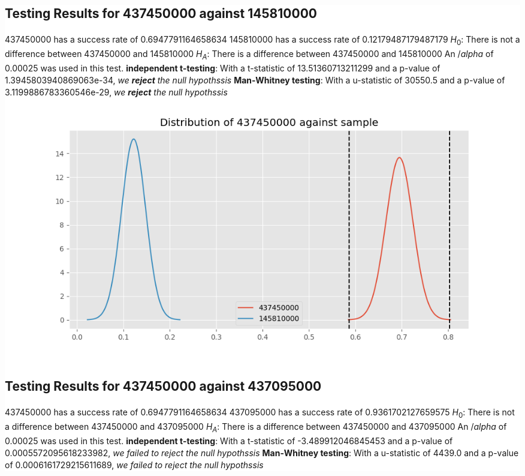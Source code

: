 ## Testing Results for 437450000 against 145810000 
437450000 has a success rate of 0.6947791164658634
145810000 has a success rate of 0.12179487179487179
$H_{0}$: There is not a difference between 437450000 and 145810000
$H_{A}$: There is a difference between 437450000 and 145810000
An $/alpha$ of 0.00025 was used in this test.
__independent t-testing__: With a t-statistic of 13.51360713211299 and a p-value of 1.3945803940869063e-34, _we **reject** the null hypothssis_
__Man-Whitney testing__: With a u-statistic of 30550.5 and a p-value of 3.1199886783360546e-29, _we **reject** the null hypothssis_
![](images/437450000_against_145810000.png) 
## Testing Results for 437450000 against 437095000 
437450000 has a success rate of 0.6947791164658634
437095000 has a success rate of 0.9361702127659575
$H_{0}$: There is not a difference between 437450000 and 437095000
$H_{A}$: There is a difference between 437450000 and 437095000
An $/alpha$ of 0.00025 was used in this test.
__independent t-testing__: With a t-statistic of -3.489912046845453 and a p-value of 0.0005572095618233982, _we failed to reject the null hypothssis_
__Man-Whitney testing__: With a u-statistic of 4439.0 and a p-value of 0.0006161729215611689, _we failed to reject the null hypothssis_